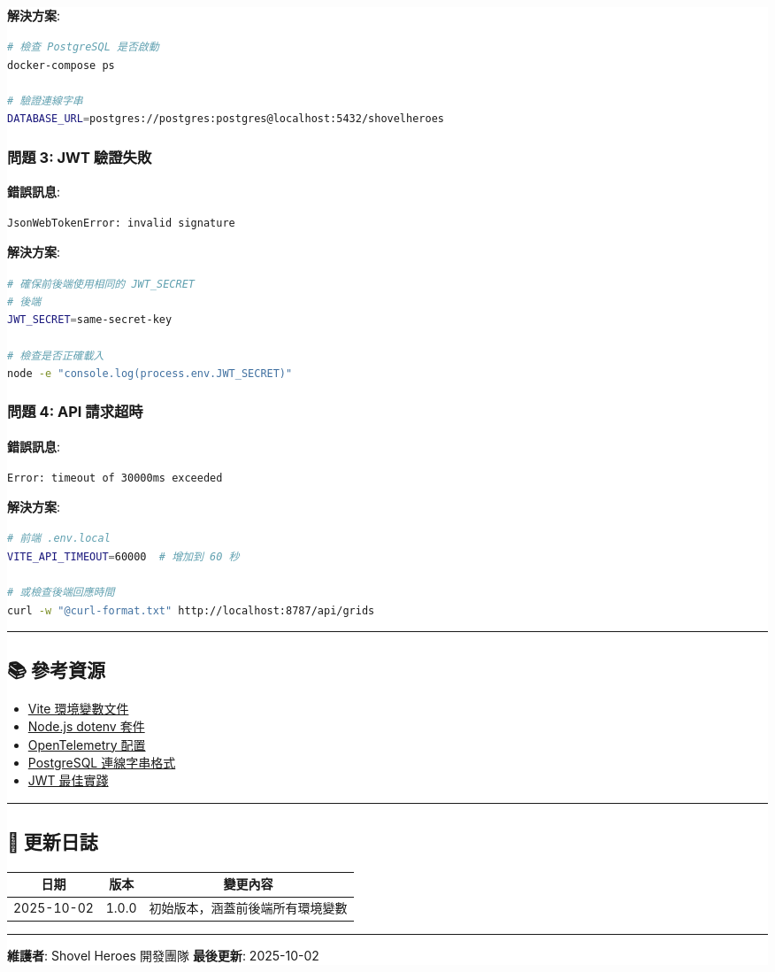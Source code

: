 **解決方案**:
```bash
# 檢查 PostgreSQL 是否啟動
docker-compose ps

# 驗證連線字串
DATABASE_URL=postgres://postgres:postgres@localhost:5432/shovelheroes
```

### 問題 3: JWT 驗證失敗

**錯誤訊息**:
```
JsonWebTokenError: invalid signature
```

**解決方案**:
```bash
# 確保前後端使用相同的 JWT_SECRET
# 後端
JWT_SECRET=same-secret-key

# 檢查是否正確載入
node -e "console.log(process.env.JWT_SECRET)"
```

### 問題 4: API 請求超時

**錯誤訊息**:
```
Error: timeout of 30000ms exceeded
```

**解決方案**:
```bash
# 前端 .env.local
VITE_API_TIMEOUT=60000  # 增加到 60 秒

# 或檢查後端回應時間
curl -w "@curl-format.txt" http://localhost:8787/api/grids
```

---

## 📚 參考資源

- [Vite 環境變數文件](https://vitejs.dev/guide/env-and-mode.html)
- [Node.js dotenv 套件](https://www.npmjs.com/package/dotenv)
- [OpenTelemetry 配置](https://opentelemetry.io/docs/instrumentation/js/getting-started/nodejs/)
- [PostgreSQL 連線字串格式](https://www.postgresql.org/docs/current/libpq-connect.html#LIBPQ-CONNSTRING)
- [JWT 最佳實踐](https://tools.ietf.org/html/rfc8725)

---

## 🔄 更新日誌

| 日期 | 版本 | 變更內容 |
|------|------|---------|
| 2025-10-02 | 1.0.0 | 初始版本，涵蓋前後端所有環境變數 |

---

**維護者**: Shovel Heroes 開發團隊
**最後更新**: 2025-10-02
